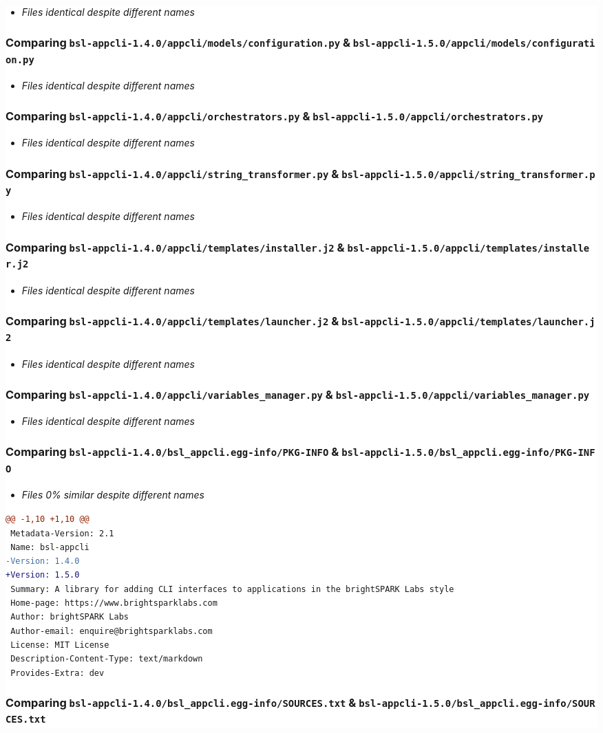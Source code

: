 * *Files identical despite different names*

### Comparing `bsl-appcli-1.4.0/appcli/models/configuration.py` & `bsl-appcli-1.5.0/appcli/models/configuration.py`

 * *Files identical despite different names*

### Comparing `bsl-appcli-1.4.0/appcli/orchestrators.py` & `bsl-appcli-1.5.0/appcli/orchestrators.py`

 * *Files identical despite different names*

### Comparing `bsl-appcli-1.4.0/appcli/string_transformer.py` & `bsl-appcli-1.5.0/appcli/string_transformer.py`

 * *Files identical despite different names*

### Comparing `bsl-appcli-1.4.0/appcli/templates/installer.j2` & `bsl-appcli-1.5.0/appcli/templates/installer.j2`

 * *Files identical despite different names*

### Comparing `bsl-appcli-1.4.0/appcli/templates/launcher.j2` & `bsl-appcli-1.5.0/appcli/templates/launcher.j2`

 * *Files identical despite different names*

### Comparing `bsl-appcli-1.4.0/appcli/variables_manager.py` & `bsl-appcli-1.5.0/appcli/variables_manager.py`

 * *Files identical despite different names*

### Comparing `bsl-appcli-1.4.0/bsl_appcli.egg-info/PKG-INFO` & `bsl-appcli-1.5.0/bsl_appcli.egg-info/PKG-INFO`

 * *Files 0% similar despite different names*

```diff
@@ -1,10 +1,10 @@
 Metadata-Version: 2.1
 Name: bsl-appcli
-Version: 1.4.0
+Version: 1.5.0
 Summary: A library for adding CLI interfaces to applications in the brightSPARK Labs style
 Home-page: https://www.brightsparklabs.com
 Author: brightSPARK Labs
 Author-email: enquire@brightsparklabs.com
 License: MIT License
 Description-Content-Type: text/markdown
 Provides-Extra: dev
```

### Comparing `bsl-appcli-1.4.0/bsl_appcli.egg-info/SOURCES.txt` & `bsl-appcli-1.5.0/bsl_appcli.egg-info/SOURCES.txt`
